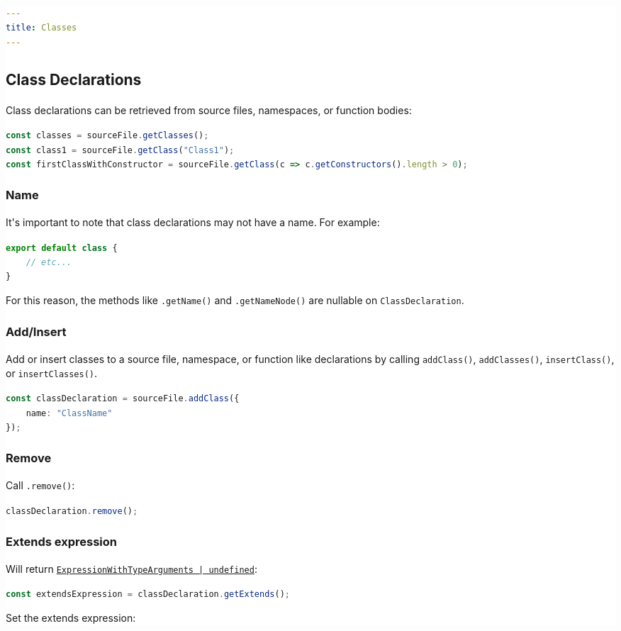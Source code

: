 ```yaml
---
title: Classes
---
```


## Class Declarations

Class declarations can be retrieved from source files, namespaces, or function bodies:

```ts
const classes = sourceFile.getClasses();
const class1 = sourceFile.getClass("Class1");
const firstClassWithConstructor = sourceFile.getClass(c => c.getConstructors().length > 0);
```

### Name

It's important to note that class declarations may not have a name. For example:

```ts
export default class {
    // etc...
}
```

For this reason, the methods like `.getName()` and `.getNameNode()` are nullable on `ClassDeclaration`.

### Add/Insert

Add or insert classes to a source file, namespace, or function like declarations by calling `addClass()`, `addClasses()`, `insertClass()`, or `insertClasses()`.

```ts
const classDeclaration = sourceFile.addClass({
    name: "ClassName"
});
```

### Remove

Call `.remove()`:

```ts
classDeclaration.remove();
```

### Extends expression

Will return [`ExpressionWithTypeArguments | undefined`](expressions):

```ts
const extendsExpression = classDeclaration.getExtends();
```

Set the extends expression:
